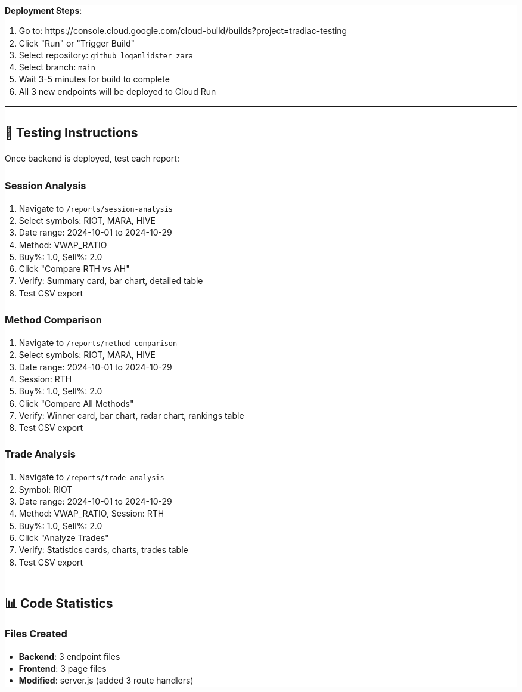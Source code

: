 **Deployment Steps**:
1. Go to: https://console.cloud.google.com/cloud-build/builds?project=tradiac-testing
2. Click "Run" or "Trigger Build"
3. Select repository: `github_loganlidster_zara`
4. Select branch: `main`
5. Wait 3-5 minutes for build to complete
6. All 3 new endpoints will be deployed to Cloud Run

---

## 🧪 Testing Instructions

Once backend is deployed, test each report:

### Session Analysis
1. Navigate to `/reports/session-analysis`
2. Select symbols: RIOT, MARA, HIVE
3. Date range: 2024-10-01 to 2024-10-29
4. Method: VWAP_RATIO
5. Buy%: 1.0, Sell%: 2.0
6. Click "Compare RTH vs AH"
7. Verify: Summary card, bar chart, detailed table
8. Test CSV export

### Method Comparison
1. Navigate to `/reports/method-comparison`
2. Select symbols: RIOT, MARA, HIVE
3. Date range: 2024-10-01 to 2024-10-29
4. Session: RTH
5. Buy%: 1.0, Sell%: 2.0
6. Click "Compare All Methods"
7. Verify: Winner card, bar chart, radar chart, rankings table
8. Test CSV export

### Trade Analysis
1. Navigate to `/reports/trade-analysis`
2. Symbol: RIOT
3. Date range: 2024-10-01 to 2024-10-29
4. Method: VWAP_RATIO, Session: RTH
5. Buy%: 1.0, Sell%: 2.0
6. Click "Analyze Trades"
7. Verify: Statistics cards, charts, trades table
8. Test CSV export

---

## 📊 Code Statistics

### Files Created
- **Backend**: 3 endpoint files
- **Frontend**: 3 page files
- **Modified**: server.js (added 3 route handlers)
